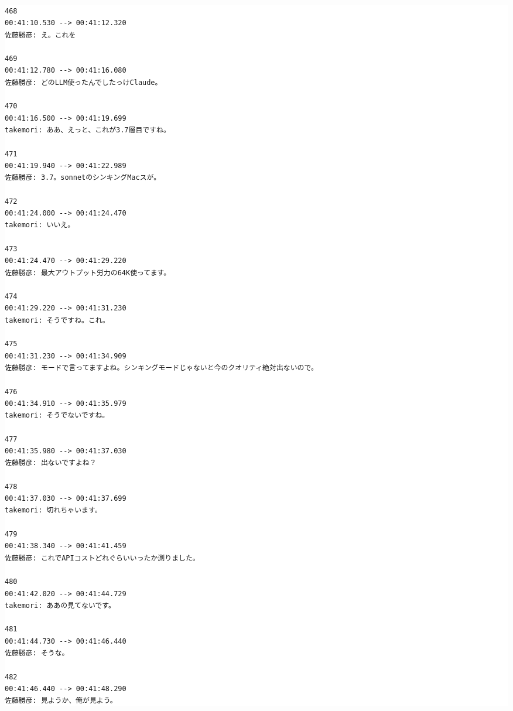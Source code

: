     468
    00:41:10.530 --> 00:41:12.320
    佐藤勝彦: え。これを
    
    469
    00:41:12.780 --> 00:41:16.080
    佐藤勝彦: どのLLM使ったんでしたっけClaude。
    
    470
    00:41:16.500 --> 00:41:19.699
    takemori: ああ、えっと、これが3.7層目ですね。
    
    471
    00:41:19.940 --> 00:41:22.989
    佐藤勝彦: 3.7。sonnetのシンキングMacスが。
    
    472
    00:41:24.000 --> 00:41:24.470
    takemori: いいえ。
    
    473
    00:41:24.470 --> 00:41:29.220
    佐藤勝彦: 最大アウトプット労力の64K使ってます。
    
    474
    00:41:29.220 --> 00:41:31.230
    takemori: そうですね。これ。
    
    475
    00:41:31.230 --> 00:41:34.909
    佐藤勝彦: モードで言ってますよね。シンキングモードじゃないと今のクオリティ絶対出ないので。
    
    476
    00:41:34.910 --> 00:41:35.979
    takemori: そうでないですね。
    
    477
    00:41:35.980 --> 00:41:37.030
    佐藤勝彦: 出ないですよね？
    
    478
    00:41:37.030 --> 00:41:37.699
    takemori: 切れちゃいます。
    
    479
    00:41:38.340 --> 00:41:41.459
    佐藤勝彦: これでAPIコストどれぐらいいったか測りました。
    
    480
    00:41:42.020 --> 00:41:44.729
    takemori: ああの見てないです。
    
    481
    00:41:44.730 --> 00:41:46.440
    佐藤勝彦: そうな。
    
    482
    00:41:46.440 --> 00:41:48.290
    佐藤勝彦: 見ようか、俺が見よう。
    